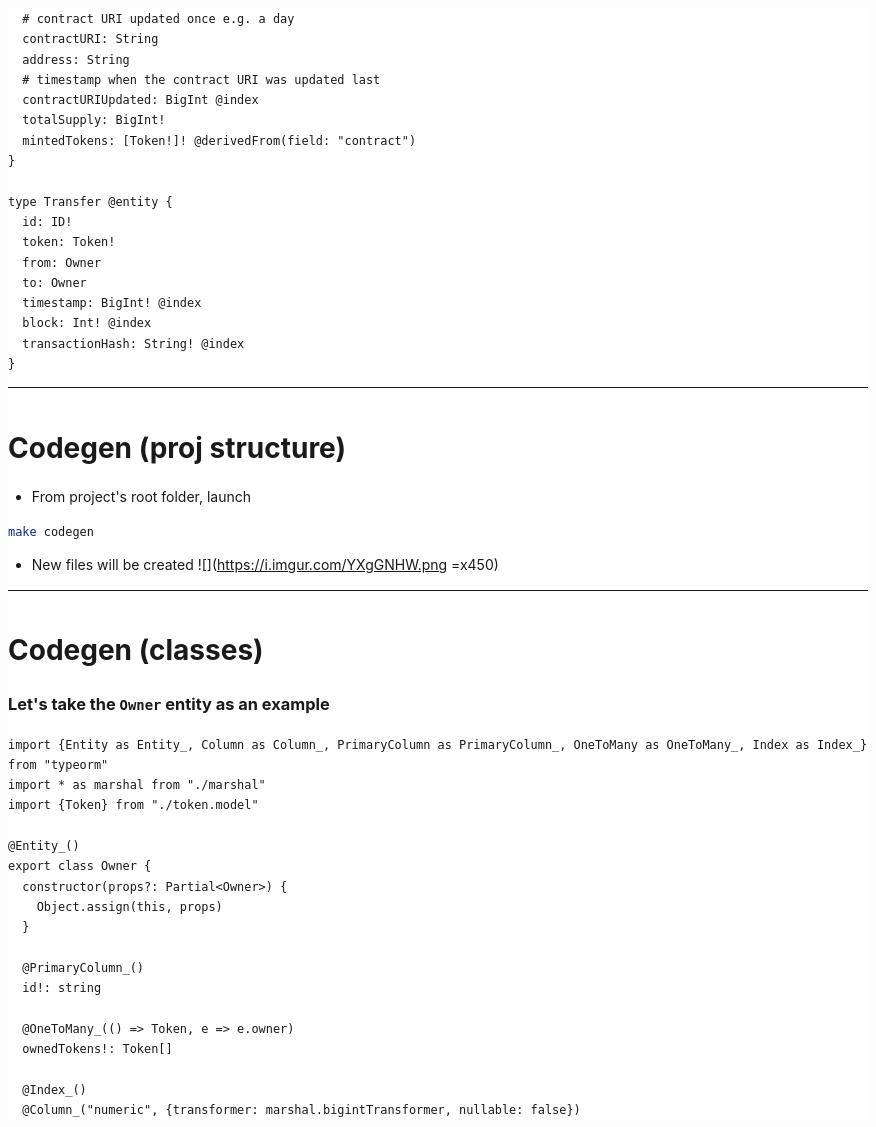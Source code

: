```graphql=
  # contract URI updated once e.g. a day
  contractURI: String
  address: String
  # timestamp when the contract URI was updated last
  contractURIUpdated: BigInt @index
  totalSupply: BigInt!
  mintedTokens: [Token!]! @derivedFrom(field: "contract")
}
 
type Transfer @entity {
  id: ID!
  token: Token!
  from: Owner
  to: Owner
  timestamp: BigInt! @index
  block: Int! @index
  transactionHash: String! @index
}

```

----






# Codegen (proj structure)

* From project's root folder, launch 
```bash
make codegen
```
* New files will be created ![](https://i.imgur.com/YXgGNHW.png =x450)

----






# Codegen (classes)

### Let's take the `Owner` entity as an example

```typescript=
import {Entity as Entity_, Column as Column_, PrimaryColumn as PrimaryColumn_, OneToMany as OneToMany_, Index as Index_} from "typeorm"
import * as marshal from "./marshal"
import {Token} from "./token.model"

@Entity_()
export class Owner {
  constructor(props?: Partial<Owner>) {
    Object.assign(this, props)
  }

  @PrimaryColumn_()
  id!: string

  @OneToMany_(() => Token, e => e.owner)
  ownedTokens!: Token[]

  @Index_()
  @Column_("numeric", {transformer: marshal.bigintTransformer, nullable: false})
```